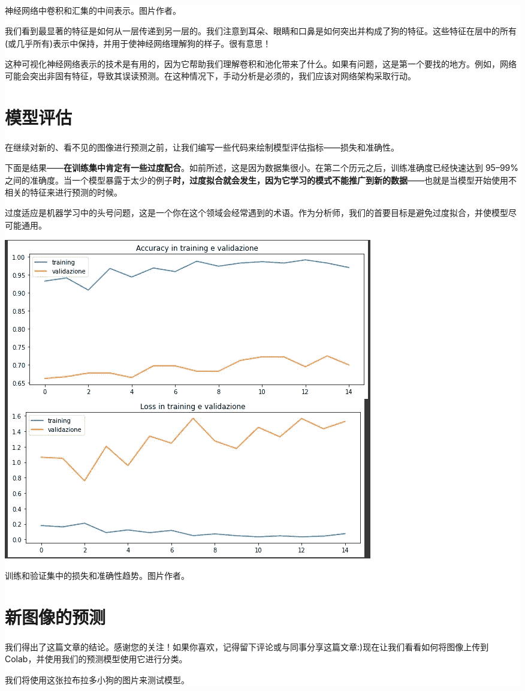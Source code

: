 神经网络中卷积和汇集的中间表示。图片作者。

我们看到最显著的特征是如何从一层传递到另一层的。我们注意到耳朵、眼睛和口鼻是如何突出并构成了狗的特征。这些特征在层中的所有(或几乎所有)表示中保持，并用于使神经网络理解狗的样子。很有意思！

这种可视化神经网络表示的技术是有用的，因为它帮助我们理解卷积和池化带来了什么。如果有问题，这是第一个要找的地方。例如，网络可能会突出非固有特征，导致其误读预测。在这种情况下，手动分析是必须的，我们应该对网络架构采取行动。

# 模型评估

在继续对新的、看不见的图像进行预测之前，让我们编写一些代码来绘制模型评估指标——损失和准确性。

下面是结果——**在训练集中肯定有一些过度配合**。如前所述，这是因为数据集很小。在第二个历元之后，训练准确度已经快速达到 95–99%之间的准确度。当一个模型暴露于太少的例子**时，过度拟合就会发生，因为它学习的模式不能推广到新的数据**——也就是当模型开始使用不相关的特征来进行预测的时候。

过度适应是机器学习中的头号问题，这是一个你在这个领域会经常遇到的术语。作为分析师，我们的首要目标是避免过度拟合，并使模型尽可能通用。

![](img/1565c18e0a1bea4515cb2fc3c303ab4f.png)

训练和验证集中的损失和准确性趋势。图片作者。

# 新图像的预测

我们得出了这篇文章的结论。感谢您的关注！如果你喜欢，记得留下评论或与同事分享这篇文章:)现在让我们看看如何将图像上传到 Colab，并使用我们的预测模型使用它进行分类。

我们将使用这张拉布拉多小狗的图片来测试模型。
